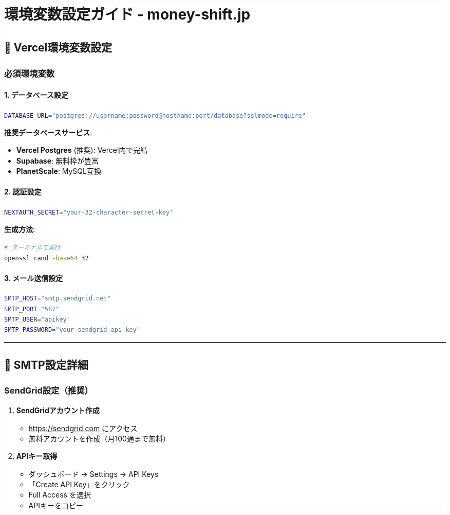 
# 環境変数設定ガイド - money-shift.jp

## 🔧 Vercel環境変数設定

### 必須環境変数

#### 1. データベース設定
```bash
DATABASE_URL="postgres://username:password@hostname:port/database?sslmode=require"
```

**推奨データベースサービス**:
- **Vercel Postgres** (推奨): Vercel内で完結
- **Supabase**: 無料枠が豊富
- **PlanetScale**: MySQL互換

#### 2. 認証設定
```bash
NEXTAUTH_SECRET="your-32-character-secret-key"
```

**生成方法**:
```bash
# ターミナルで実行
openssl rand -base64 32
```

#### 3. メール送信設定
```bash
SMTP_HOST="smtp.sendgrid.net"
SMTP_PORT="587"
SMTP_USER="apikey"
SMTP_PASSWORD="your-sendgrid-api-key"
```

---

## 📧 SMTP設定詳細

### SendGrid設定（推奨）

1. **SendGridアカウント作成**
   - https://sendgrid.com にアクセス
   - 無料アカウントを作成（月100通まで無料）

2. **APIキー取得**
   - ダッシュボード → Settings → API Keys
   - 「Create API Key」をクリック
   - Full Access を選択
   - APIキーをコピー
